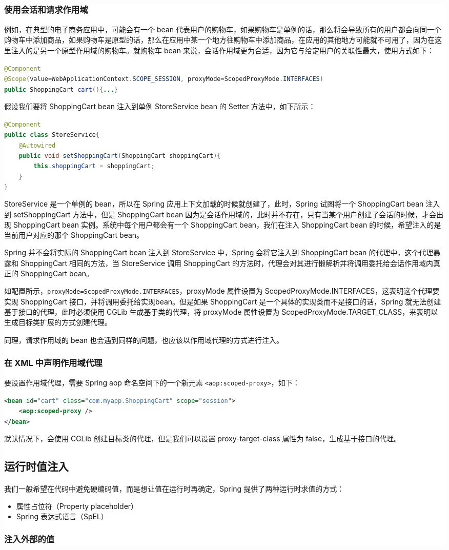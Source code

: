 ### 使用会话和请求作用域

例如，在典型的电子商务应用中，可能会有一个 bean 代表用户的购物车，如果购物车是单例的话，那么将会导致所有的用户都会向同一个购物车中添加商品，如果购物车是原型的话，那么在应用中某一个地方往购物车中添加商品，在应用的其他地方可能就不可用了，因为在这里注入的是另一个原型作用域的购物车。就购物车 bean 来说，会话作用域更为合适，因为它与给定用户的关联性最大，使用方式如下：

```java
@Component
@Scope(value=WebApplicationContext.SCOPE_SESSION, proxyMode=ScopedProxyMode.INTERFACES)
public ShoppingCart cart(){...}
```

假设我们要将 ShoppingCart bean 注入到单例 StoreService bean 的 Setter 方法中，如下所示：

```java
@Component
public class StoreService{
    @Autowired
    public void setShoppingCart(ShoppingCart shoppingCart){
        this.shoppingCart = shoppingCart;
    }
}
```

StoreService 是一个单例的 bean，所以在 Spring 应用上下文加载的时候就创建了，此时，Spring 试图将一个 ShoppingCart bean 注入到 setShoppingCart 方法中，但是 ShoppingCart bean 因为是会话作用域的，此时并不存在，只有当某个用户创建了会话的时候，才会出现 ShoppingCart bean 实例。系统中每个用户都会有一个 ShoppingCart bean，我们在注入 ShoppingCart bean 的时候，希望注入的是当前用户对应的那个 ShoppingCart bean。

Spring 并不会将实际的 ShoppingCart bean 注入到 StoreService 中，Spring 会将它注入到 ShoppingCart bean 的代理中，这个代理暴露和 ShoppingCart 相同的方法，当 StoreService 调用 ShoppingCart 的方法时，代理会对其进行懒解析并将调用委托给会话作用域内真正的 ShoppingCart bean。

如配置所示，`proxyMode=ScopedProxyMode.INTERFACES`，proxyMode 属性设置为 ScopedProxyMode.INTERFACES，这表明这个代理要实现 ShoppingCart 接口，并将调用委托给实现bean。但是如果 ShoppingCart 是一个具体的实现类而不是接口的话，Spring 就无法创建基于接口的代理，此时必须使用 CGLib 生成基于类的代理，将 proxyMode 属性设置为 ScopedProxyMode.TARGET_CLASS，来表明以生成目标类扩展的方式创建代理。

同理，请求作用域的 bean 也会遇到同样的问题，也应该以作用域代理的方式进行注入。

### 在 XML 中声明作用域代理

要设置作用域代理，需要 Spring aop 命名空间下的一个新元素 `<aop:scoped-proxy>`，如下：

```xml
<bean id="cart" class="com.myapp.ShoppingCart" scope="session">
	<aop:scoped-proxy />
</bean>
```

默认情况下，会使用 CGLib 创建目标类的代理，但是我们可以设置 proxy-target-class 属性为 false，生成基于接口的代理。

## 运行时值注入

我们一般希望在代码中避免硬编码值，而是想让值在运行时再确定，Spring 提供了两种运行时求值的方式：

- 属性占位符（Property placeholder）
- Spring 表达式语言（SpEL）

### 注入外部的值
